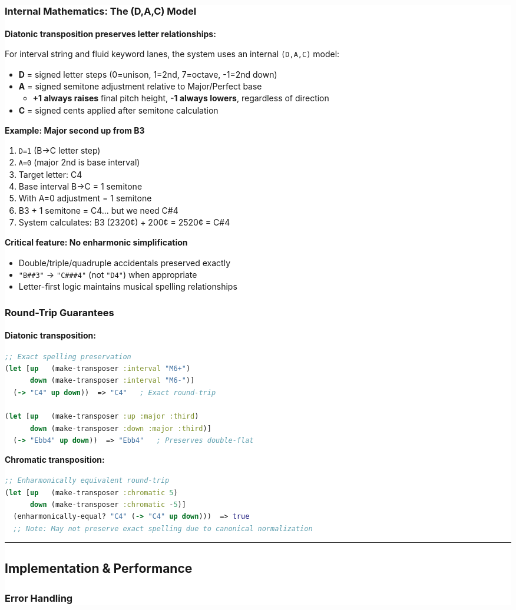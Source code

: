 ### Internal Mathematics: The (D,A,C) Model

**Diatonic transposition preserves letter relationships:**

For interval string and fluid keyword lanes, the system uses an internal `(D,A,C)` model:

- **D** = signed letter steps (0=unison, 1=2nd, 7=octave, -1=2nd down)
- **A** = signed semitone adjustment relative to Major/Perfect base
  - **+1 always raises** final pitch height, **-1 always lowers**, regardless of direction  
- **C** = signed cents applied after semitone calculation

**Example: Major second up from B3**
1. `D=1` (B→C letter step)
2. `A=0` (major 2nd is base interval)  
3. Target letter: C4
4. Base interval B→C = 1 semitone
5. With A=0 adjustment = 1 semitone  
6. B3 + 1 semitone = C4... but we need C#4
7. System calculates: B3 (2320¢) + 200¢ = 2520¢ = C#4

**Critical feature: No enharmonic simplification**
- Double/triple/quadruple accidentals preserved exactly
- `"B##3"` → `"C###4"` (not `"D4"`) when appropriate
- Letter-first logic maintains musical spelling relationships

### Round-Trip Guarantees

**Diatonic transposition:**
```clojure
;; Exact spelling preservation
(let [up   (make-transposer :interval "M6+")
      down (make-transposer :interval "M6-")]
  (-> "C4" up down))  => "C4"   ; Exact round-trip

(let [up   (make-transposer :up :major :third)  
      down (make-transposer :down :major :third)]
  (-> "Ebb4" up down))  => "Ebb4"   ; Preserves double-flat
```

**Chromatic transposition:**
```clojure
;; Enharmonically equivalent round-trip
(let [up   (make-transposer :chromatic 5)
      down (make-transposer :chromatic -5)]
  (enharmonically-equal? "C4" (-> "C4" up down)))  => true
  ;; Note: May not preserve exact spelling due to canonical normalization
```

---

## Implementation & Performance

### Error Handling
